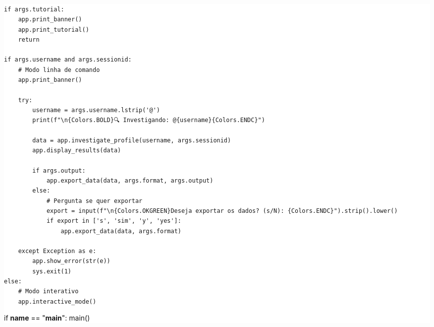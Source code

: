     if args.tutorial:
        app.print_banner()
        app.print_tutorial()
        return
        
    if args.username and args.sessionid:
        # Modo linha de comando
        app.print_banner()
        
        try:
            username = args.username.lstrip('@')
            print(f"\n{Colors.BOLD}🔍 Investigando: @{username}{Colors.ENDC}")
            
            data = app.investigate_profile(username, args.sessionid)
            app.display_results(data)
            
            if args.output:
                app.export_data(data, args.format, args.output)
            else:
                # Pergunta se quer exportar
                export = input(f"\n{Colors.OKGREEN}Deseja exportar os dados? (s/N): {Colors.ENDC}").strip().lower()
                if export in ['s', 'sim', 'y', 'yes']:
                    app.export_data(data, args.format)
                    
        except Exception as e:
            app.show_error(str(e))
            sys.exit(1)
    else:
        # Modo interativo
        app.interactive_mode()

if __name__ == "__main__":
    main()
